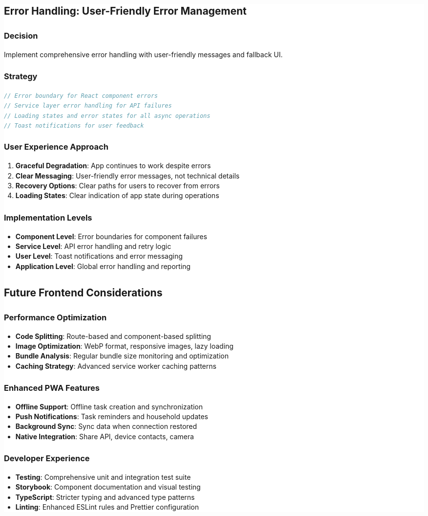 ## Error Handling: User-Friendly Error Management

### Decision
Implement comprehensive error handling with user-friendly messages and fallback UI.

### Strategy
```typescript
// Error boundary for React component errors
// Service layer error handling for API failures
// Loading states and error states for all async operations
// Toast notifications for user feedback
```

### User Experience Approach
1. **Graceful Degradation**: App continues to work despite errors
2. **Clear Messaging**: User-friendly error messages, not technical details
3. **Recovery Options**: Clear paths for users to recover from errors
4. **Loading States**: Clear indication of app state during operations

### Implementation Levels
- **Component Level**: Error boundaries for component failures
- **Service Level**: API error handling and retry logic
- **User Level**: Toast notifications and error messaging
- **Application Level**: Global error handling and reporting

## Future Frontend Considerations

### Performance Optimization
- **Code Splitting**: Route-based and component-based splitting
- **Image Optimization**: WebP format, responsive images, lazy loading
- **Bundle Analysis**: Regular bundle size monitoring and optimization
- **Caching Strategy**: Advanced service worker caching patterns

### Enhanced PWA Features
- **Offline Support**: Offline task creation and synchronization
- **Push Notifications**: Task reminders and household updates
- **Background Sync**: Sync data when connection restored
- **Native Integration**: Share API, device contacts, camera

### Developer Experience
- **Testing**: Comprehensive unit and integration test suite
- **Storybook**: Component documentation and visual testing
- **TypeScript**: Stricter typing and advanced type patterns
- **Linting**: Enhanced ESLint rules and Prettier configuration
